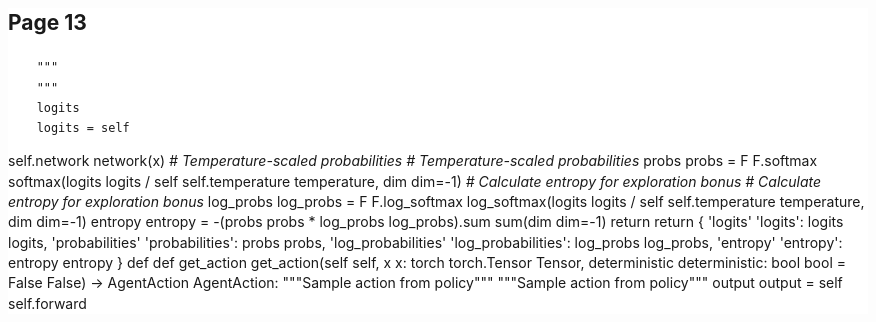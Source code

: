 
## Page 13

        """
        """
        logits 
        logits = self
 self.network
network(x)
        *# Temperature-scaled probabilities*
*# Temperature-scaled probabilities*
        probs 
        probs = F F.softmax
softmax(logits 
logits / self
 self.temperature
temperature, dim
 dim=-1)
        *# Calculate entropy for exploration bonus*
*# Calculate entropy for exploration bonus*
        log_probs 
        log_probs = F F.log_softmax
log_softmax(logits 
logits / self
 self.temperature
temperature, dim
 dim=-1)
        entropy 
        entropy = -(probs 
probs * log_probs
 log_probs).sum
sum(dim
dim=-1)
        return
return {
            'logits'
'logits': logits
 logits,
            'probabilities'
'probabilities': probs
 probs,
            'log_probabilities'
'log_probabilities': log_probs
 log_probs,
            'entropy'
'entropy': entropy
 entropy
        }
    def
def get_action
get_action(self
self, x x: torch
 torch.Tensor
Tensor, deterministic
 deterministic: bool
bool = False
False) -> AgentAction
 AgentAction:
        """Sample action from policy"""
"""Sample action from policy"""
        output 
        output = self
 self.forward